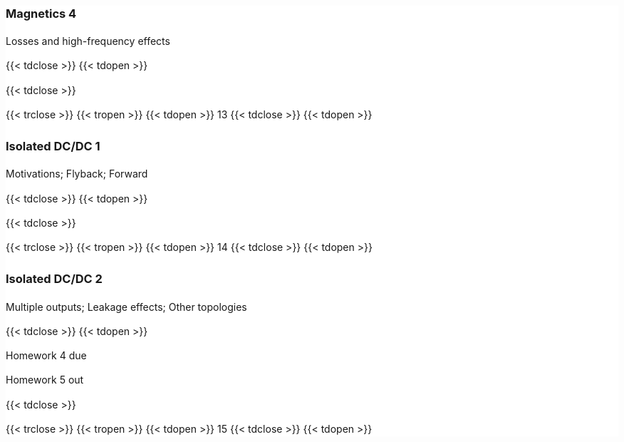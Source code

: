 
### Magnetics 4

Losses and high-frequency effects


{{< tdclose >}}
{{< tdopen >}}

{{< tdclose >}}

{{< trclose >}}
{{< tropen >}}
{{< tdopen >}}
13
{{< tdclose >}}
{{< tdopen >}}


### Isolated DC/DC 1

Motivations; Flyback; Forward


{{< tdclose >}}
{{< tdopen >}}

{{< tdclose >}}

{{< trclose >}}
{{< tropen >}}
{{< tdopen >}}
14
{{< tdclose >}}
{{< tdopen >}}


### Isolated DC/DC 2

Multiple outputs; Leakage effects; Other topologies


{{< tdclose >}}
{{< tdopen >}}


Homework 4 due

Homework 5 out


{{< tdclose >}}

{{< trclose >}}
{{< tropen >}}
{{< tdopen >}}
15
{{< tdclose >}}
{{< tdopen >}}
